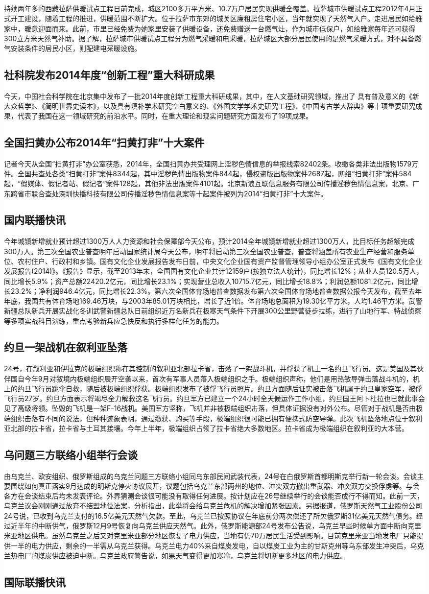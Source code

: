 
持续两年多的西藏拉萨供暖试点工程日前完成，城区2100多万平方米、10.7万户居民实现供暖全覆盖。拉萨城市供暖试点工程2012年4月正式开工建设，随着工程的推进，供暖范围不断扩大。位于拉萨市东郊的城关区廉租房住宅小区，当年就实现了天然气入户。走进居民如给雅家中，暖意迎面而来。此前，市里已经免费为她家里安装了供暖设备，还免费赠送一台燃气灶，作为城市低保户，如给雅家每年还可获得300立方米天然气补助。据了解，拉萨城市供暖试点工程分为燃气采暖和电采暖，拉萨城区大部分居民使用的是燃气采暖方式，对不具备燃气安装条件的居民小区，则配建电采暖设施。


## 社科院发布2014年度“创新工程”重大科研成果


今天，中国社会科学院在北京集中发布了一批2014年度创新工程重大科研成果，其中，在人文基础研究领域，推出了 具有普及意义的《新大众哲学》、《简明世界史读本》，以及具有填补学术研究空白意义的、《外国文学学术史研究工程》、《中国考古学大辞典》等十项重要研究成果，代表了我国在这一领域研究的前沿水平。同时，在重大理论和现实问题研究方面发布了19项成果。


## 全国扫黄办公布2014年“扫黄打非”十大案件


记者今天从全国“扫黄打非”办公室获悉，2014年，全国扫黄办共受理网上淫秽色情信息的举报线索82402条。收缴各类非法出版物1579万件。全国共查处各类“扫黄打非”案件8344起，其中淫秽色情出版物案件844起，侵权盗版出版物案件2687起，网络“扫黄打非”案件584起，“假媒体、假记者站、假记者”案件128起，其他非法出版案件4101起。北京新浪互联信息服务有限公司传播淫秽色情信息案，北京、广东跨省市联合查处深圳快播科技有限公司传播淫秽色情信息案等十起案件被列为2014“扫黄打非”十大案件。


## 国内联播快讯


今年城镇新增就业预计超过1300万人人力资源和社会保障部今天公布，预计2014全年城镇新增就业超过1300万人，比目标任务超额完成300万人。第三次全国农业普查明年启动国家统计局今天公布，明年将启动第三次全国农业普查，普查将涵盖所有农业生产经营和服务单位、农村住户、行政村和乡镇。国有文化企业发展报告发布日前，中央文化企业国有资产监督管理领导小组办公室正式发布《国有文化企业发展报告(2014)》。《报告》显示，截至2013年末，全国国有文化企业共计12159户(按独立法人统计)，同比增长12%；从业人员120.5万人，同比增长5.9%；资产总额22420.2亿元，同比增长23.1%；实现营业总收入10715.7亿元，同比增长18.8%；利润总额1081.2亿元，同比增长23.2%；净利润946.4亿元，同比增长22.3%。第六次全国体育场地普查数据发布第六次全国体育场地普查数据公报今天发布，截至去年年底，我国共有体育场地169.46万块，与2003年85.01万块相比，增长了近1倍。体育场地总面积为19.30亿平方米，人均1.46平方米。武警新疆总队新兵开展实战化冬训武警新疆总队日前组织近万名新兵在极寒天气条件下开展300公里野营徒步拉练，进行了山地行军、特战侦察等多项实战科目演练，重点考验新兵应急快反和执行多样化任务的能力。


## 约旦一架战机在叙利亚坠落


24号，在叙利亚和伊拉克的极端组织称在其控制的叙利亚北部拉卡省，击落了一架战斗机，并俘获了机上一名约旦飞行员。这是美国及其伙伴国自今年9月对叙境内极端组织展开空袭以来，首次有军事人员落入极端组织之手。极端组织声称，他们是用热敏导弹击落战斗机的，机上的约旦飞行员跳伞自救，随后被极端组织俘获。极端组织发布了被俘飞行员照片。约旦方面随后证实被击落飞机属于约旦皇家空军，被俘飞行员27岁。约旦方面表示将竭尽全力解救这名飞行员。约旦军方已建立一个24小时全天候运作工作小组，约旦国王阿卜杜拉也已就此事会见了高级将领。坠毁的飞机是一架F-16战机。美国军方坚称，飞机并非被极端组织击落，但具体证据没有对外公布。尽管对于战机是否由极端组织击落有不同的说法，但种种迹象表明，通过缴获、购买等手段，极端组织很可能已拥有便携式防空导弹。此次飞机坠落地点位于叙利亚北部的拉卡省，拉卡省与土耳其接壤。今年上半年，极端组织占领了拉卡省绝大多数地区。拉卡省成为极端组织在叙利亚的大本营。


## 乌问题三方联络小组举行会谈


由乌克兰、欧安组织、俄罗斯组成的乌克兰问题三方联络小组同乌东部民间武装代表，24号在白俄罗斯首都明斯克举行新一轮会谈。会谈主要围绕如何真正落实9月达成的明斯克停火协议展开，议题包括乌克兰东部两州的地位、冲突双方撤出重武器、冲突双方交换俘虏等。与会各方在会谈结束后均未发表评论。外界猜测会谈很可能没有取得任何进展。按计划应在26号继续举行的会谈能否成行不得而知。此前一天，乌克兰议会刚刚通过放弃不结盟地位法案，分析指出，此举将会给乌克兰危机的解决增加紧张因素。另据报道，俄罗斯天然气工业股份公司24号说，已收到乌克兰支付的16.5亿美元天然气欠款。至此，乌克兰已按照协议在年底前分两次偿还了所欠俄罗斯31亿美元天然气债务。经过近半年的中断供气，俄罗斯12月9号恢复向乌克兰供应天然气。此外，俄罗斯能源部24号发布公告说，乌克兰早些时候单方面中断向克里米亚地区供电。虽然乌克兰之后又对克里米亚部分地区恢复了电力供应，当地有仍70万居民生活受到影响。目前克里米亚当地发电厂只能提供一半的电力供应，剩余的一半需从乌克兰获得。乌克兰电力40%来自煤炭发电，自以煤炭工业为主的甘斯克州等乌东部发生冲突后，乌克兰热电厂的煤炭供应被迫中断。乌克兰政府警告说，如果天气变得更加寒冷，乌克兰将切断更多地区的电力供应。


## 国际联播快讯
